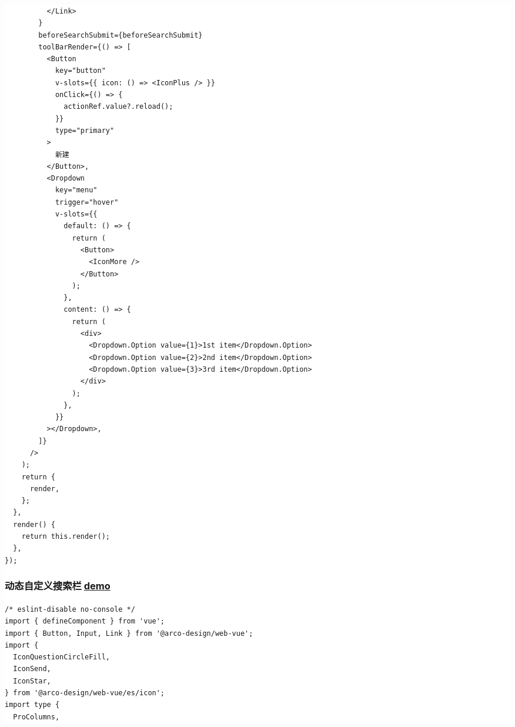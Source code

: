```tsx
          </Link>
        }
        beforeSearchSubmit={beforeSearchSubmit}
        toolBarRender={() => [
          <Button
            key="button"
            v-slots={{ icon: () => <IconPlus /> }}
            onClick={() => {
              actionRef.value?.reload();
            }}
            type="primary"
          >
            新建
          </Button>,
          <Dropdown
            key="menu"
            trigger="hover"
            v-slots={{
              default: () => {
                return (
                  <Button>
                    <IconMore />
                  </Button>
                );
              },
              content: () => {
                return (
                  <div>
                    <Dropdown.Option value={1}>1st item</Dropdown.Option>
                    <Dropdown.Option value={2}>2nd item</Dropdown.Option>
                    <Dropdown.Option value={3}>3rd item</Dropdown.Option>
                  </div>
                );
              },
            }}
          ></Dropdown>,
        ]}
      />
    );
    return {
      render,
    };
  },
  render() {
    return this.render();
  },
});

```

### 动态自定义搜索栏 [demo](http://47.120.3.125:6006/?path=/story/pro-table--linkage-form-demo)
```tsx
/* eslint-disable no-console */
import { defineComponent } from 'vue';
import { Button, Input, Link } from '@arco-design/web-vue';
import {
  IconQuestionCircleFill,
  IconSend,
  IconStar,
} from '@arco-design/web-vue/es/icon';
import type {
  ProColumns,
```